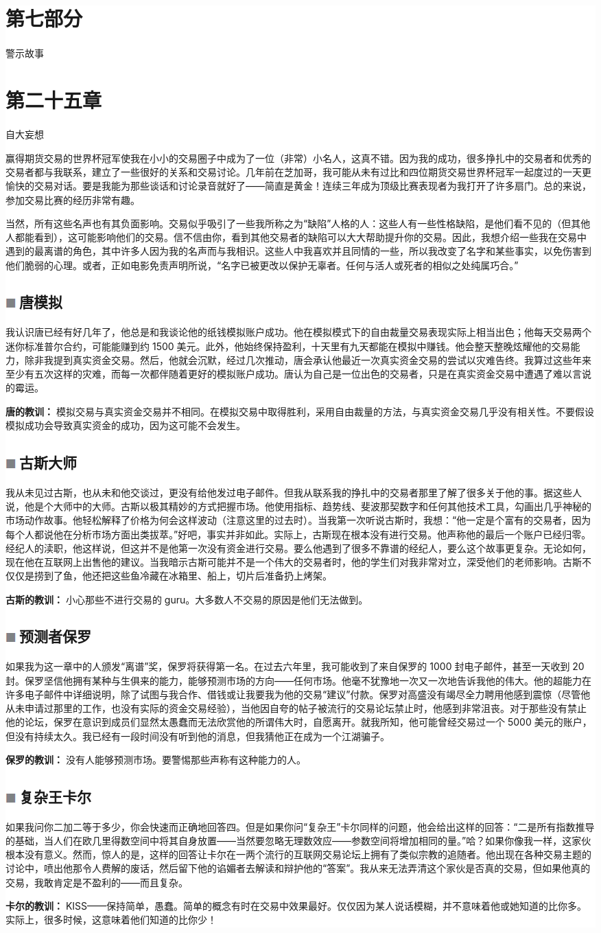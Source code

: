 # 第七部分

警示故事

# 第二十五章

自大妄想

赢得期货交易的世界杯冠军使我在小小的交易圈子中成为了一位（非常）小名人，这真不错。因为我的成功，很多挣扎中的交易者和优秀的交易者都与我联系，建立了一些很好的关系和交易讨论。几年前在芝加哥，我可能从未有过比和四位期货交易世界杯冠军一起度过的一天更愉快的交易对话。要是我能为那些谈话和讨论录音就好了——简直是黄金！连续三年成为顶级比赛表现者为我打开了许多扇门。总的来说，参加交易比赛的经历非常有趣。

当然，所有这些名声也有其负面影响。交易似乎吸引了一些我所称之为“缺陷”人格的人：这些人有一些性格缺陷，是他们看不见的（但其他人都能看到），这可能影响他们的交易。信不信由你，看到其他交易者的缺陷可以大大帮助提升你的交易。因此，我想介绍一些我在交易中遇到的最离谱的角色，其中许多人因为我的名声而与我相识。这些人中我喜欢并且同情的一些，所以我改变了名字和某些事实，以免伤害到他们脆弱的心理。或者，正如电影免责声明所说，“名字已被更改以保护无辜者。任何与活人或死者的相似之处纯属巧合。”

## ![images](img/gbox.jpg) 唐模拟

我认识唐已经有好几年了，他总是和我谈论他的纸钱模拟账户成功。他在模拟模式下的自由裁量交易表现实际上相当出色；他每天交易两个迷你标准普尔合约，可能能赚到约 1500 美元。此外，他始终保持盈利，十天里有九天都能在模拟中赚钱。他会整天整晚炫耀他的交易能力，除非我提到真实资金交易。然后，他就会沉默，经过几次推动，唐会承认他最近一次真实资金交易的尝试以灾难告终。我算过这些年来至少有五次这样的灾难，而每一次都伴随着更好的模拟账户成功。唐认为自己是一位出色的交易者，只是在真实资金交易中遭遇了难以言说的霉运。

**唐的教训：** 模拟交易与真实资金交易并不相同。在模拟交易中取得胜利，采用自由裁量的方法，与真实资金交易几乎没有相关性。不要假设模拟成功会导致真实资金的成功，因为这可能不会发生。

## ![images](img/gbox.jpg) 古斯大师

我从未见过古斯，也从未和他交谈过，更没有给他发过电子邮件。但我从联系我的挣扎中的交易者那里了解了很多关于他的事。据这些人说，他是个大师中的大师。古斯以极其精妙的方式把握市场。他使用指标、趋势线、斐波那契数字和任何其他技术工具，勾画出几乎神秘的市场动作故事。他轻松解释了价格为何会这样波动（注意这里的过去时）。当我第一次听说古斯时，我想：“他一定是个富有的交易者，因为每个人都说他在分析市场方面出类拔萃。”好吧，事实并非如此。实际上，古斯现在根本没有进行交易。他声称他的最后一个账户已经归零。经纪人的渎职，他这样说，但这并不是他第一次没有资金进行交易。要么他遇到了很多不靠谱的经纪人，要么这个故事更复杂。无论如何，现在他在互联网上出售他的建议。当我暗示古斯可能并不是一个伟大的交易者时，他的学生们对我非常对立，深受他们的老师影响。古斯不仅仅是捞到了鱼，他还把这些鱼冷藏在冰箱里、船上，切片后准备扔上烤架。

**古斯的教训：** 小心那些不进行交易的 guru。大多数人不交易的原因是他们无法做到。

## ![images](img/gbox.jpg) 预测者保罗

如果我为这一章中的人颁发“离谱”奖，保罗将获得第一名。在过去六年里，我可能收到了来自保罗的 1000 封电子邮件，甚至一天收到 20 封。保罗坚信他拥有某种与生俱来的能力，能够预测市场的方向——任何市场。他毫不犹豫地一次又一次地告诉我他的伟大。他的超能力在许多电子邮件中详细说明，除了试图与我合作、借钱或让我要我为他的交易“建议”付款。保罗对高盛没有竭尽全力聘用他感到震惊（尽管他从未申请过那里的工作，也没有实际的资金交易经验），当他因自夸的帖子被流行的交易论坛禁止时，他感到非常沮丧。对于那些没有禁止他的论坛，保罗在意识到成员们显然太愚蠢而无法欣赏他的所谓伟大时，自愿离开。就我所知，他可能曾经交易过一个 5000 美元的账户，但没有持续太久。我已经有一段时间没有听到他的消息，但我猜他正在成为一个江湖骗子。

**保罗的教训：** 没有人能够预测市场。要警惕那些声称有这种能力的人。

## ![images](img/gbox.jpg) 复杂王卡尔

如果我问你二加二等于多少，你会快速而正确地回答四。但是如果你问“复杂王”卡尔同样的问题，他会给出这样的回答：“二是所有指数推导的基础，当人们在欧几里得数空间中将其自身放置——当然要忽略无理数效应——参数空间将增加相同的量。”哈？如果你像我一样，这家伙根本没有意义。然而，惊人的是，这样的回答让卡尔在一两个流行的互联网交易论坛上拥有了类似宗教的追随者。他出现在各种交易主题的讨论中，喷出他那令人费解的废话，然后留下他的谄媚者去解读和辩护他的“答案”。我从来无法弄清这个家伙是否真的交易，但如果他真的交易，我敢肯定是不盈利的——而且复杂。

**卡尔的教训：** KISS——保持简单，愚蠢。简单的概念有时在交易中效果最好。仅仅因为某人说话模糊，并不意味着他或她知道的比你多。实际上，很多时候，这意味着他们知道的比你少！
